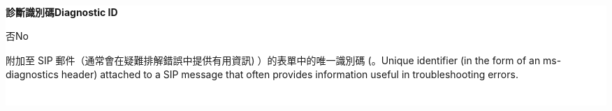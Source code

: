 <td><p><span data-ttu-id="1e245-209"><strong>診斷識別碼</strong></span><span class="sxs-lookup"><span data-stu-id="1e245-209"><strong>Diagnostic ID</strong></span></span></p></td>
<td><p><span data-ttu-id="1e245-210">否</span><span class="sxs-lookup"><span data-stu-id="1e245-210">No</span></span></p></td>
<td><p><span data-ttu-id="1e245-211">附加至 SIP 郵件（通常會在疑難排解錯誤中提供有用資訊) ）的表單中的唯一識別碼 (。</span><span class="sxs-lookup"><span data-stu-id="1e245-211">Unique identifier (in the form of an ms-diagnostics header) attached to a SIP message that often provides information useful in troubleshooting errors.</span></span></p></td>
</tr>
</tbody>
</table>


</div>

</div>

<span> </span>

</div>

</div>

</div>

